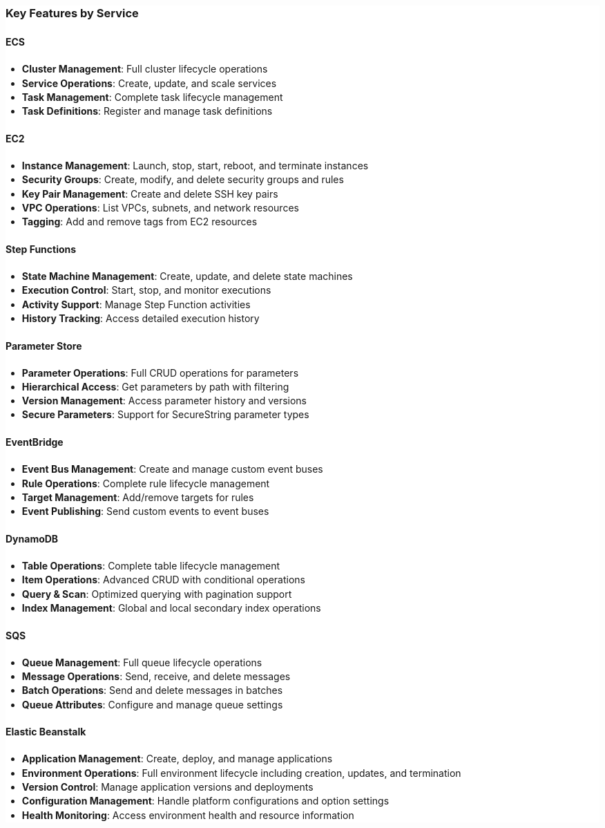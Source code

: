 ### Key Features by Service

#### ECS
- **Cluster Management**: Full cluster lifecycle operations
- **Service Operations**: Create, update, and scale services
- **Task Management**: Complete task lifecycle management
- **Task Definitions**: Register and manage task definitions

#### EC2
- **Instance Management**: Launch, stop, start, reboot, and terminate instances
- **Security Groups**: Create, modify, and delete security groups and rules
- **Key Pair Management**: Create and delete SSH key pairs
- **VPC Operations**: List VPCs, subnets, and network resources
- **Tagging**: Add and remove tags from EC2 resources

#### Step Functions
- **State Machine Management**: Create, update, and delete state machines
- **Execution Control**: Start, stop, and monitor executions
- **Activity Support**: Manage Step Function activities
- **History Tracking**: Access detailed execution history

#### Parameter Store
- **Parameter Operations**: Full CRUD operations for parameters
- **Hierarchical Access**: Get parameters by path with filtering
- **Version Management**: Access parameter history and versions
- **Secure Parameters**: Support for SecureString parameter types

#### EventBridge
- **Event Bus Management**: Create and manage custom event buses
- **Rule Operations**: Complete rule lifecycle management
- **Target Management**: Add/remove targets for rules
- **Event Publishing**: Send custom events to event buses

#### DynamoDB
- **Table Operations**: Complete table lifecycle management
- **Item Operations**: Advanced CRUD with conditional operations
- **Query & Scan**: Optimized querying with pagination support
- **Index Management**: Global and local secondary index operations

#### SQS
- **Queue Management**: Full queue lifecycle operations
- **Message Operations**: Send, receive, and delete messages
- **Batch Operations**: Send and delete messages in batches
- **Queue Attributes**: Configure and manage queue settings

#### Elastic Beanstalk
- **Application Management**: Create, deploy, and manage applications
- **Environment Operations**: Full environment lifecycle including creation, updates, and termination
- **Version Control**: Manage application versions and deployments
- **Configuration Management**: Handle platform configurations and option settings
- **Health Monitoring**: Access environment health and resource information
